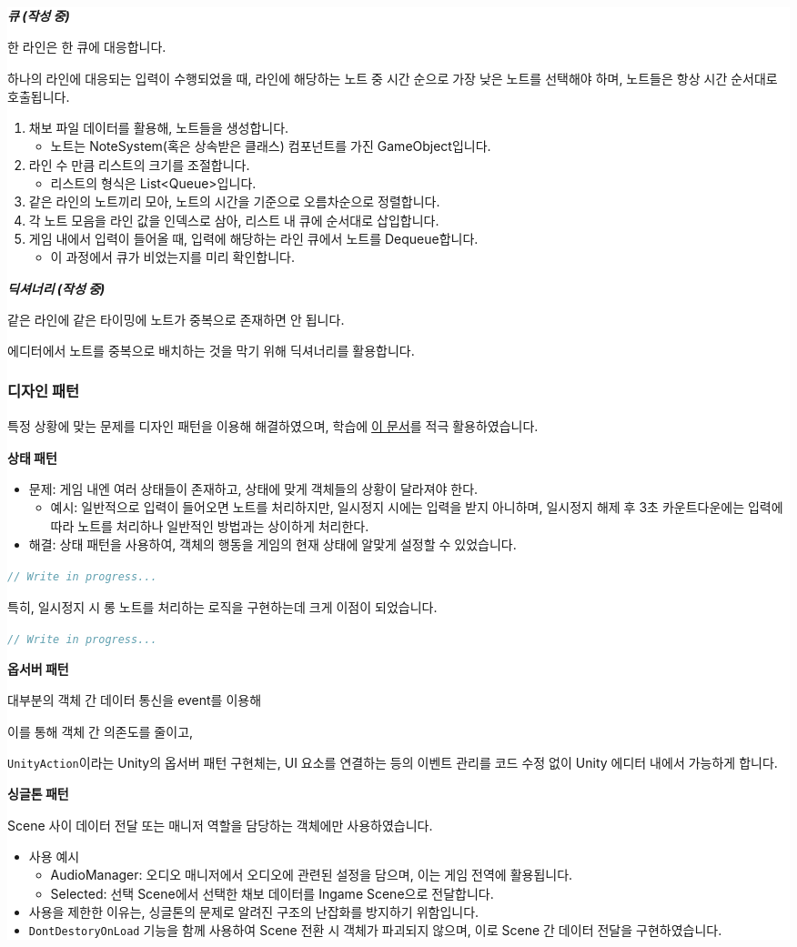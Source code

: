 **_큐 (작성 중)_**

한 라인은 한 큐에 대응합니다.

하나의 라인에 대응되는 입력이 수행되었을 때, 라인에 해당하는 노트 중 시간 순으로 가장 낮은 노트를 선택해야 하며, 노트들은 항상 시간 순서대로 호출됩니다.

```csharp

```

1. 채보 파일 데이터를 활용해, 노트들을 생성합니다.
   - 노트는 NoteSystem(혹은 상속받은 클래스) 컴포넌트를 가진 GameObject입니다.
2. 라인 수 만큼 리스트의 크기를 조절합니다.
   - 리스트의 형식은 List<Queue<NoteSystem>>입니다.
3. 같은 라인의 노트끼리 모아, 노트의 시간을 기준으로 오름차순으로 정렬합니다.
4. 각 노트 모음을 라인 값을 인덱스로 삼아, 리스트 내 큐에 순서대로 삽입합니다.
5. 게임 내에서 입력이 들어올 때, 입력에 해당하는 라인 큐에서 노트를 Dequeue합니다.
   - 이 과정에서 큐가 비었는지를 미리 확인합니다.

**_딕셔너리 (작성 중)_**

같은 라인에 같은 타이밍에 노트가 중복으로 존재하면 안 됩니다.

에디터에서 노트를 중복으로 배치하는 것을 막기 위해 딕셔너리를 활용합니다.

### 디자인 패턴

특정 상황에 맞는 문제를 디자인 패턴을 이용해 해결하였으며, 학습에 [이 문서](https://resources.unity.com/games/level-up-your-code-with-game-programming-patterns)를 적극 활용하였습니다.

**상태 패턴**

- 문제: 게임 내엔 여러 상태들이 존재하고, 상태에 맞게 객체들의 상황이 달라져야 한다.
  - 예시: 일반적으로 입력이 들어오면 노트를 처리하지만, 일시정지 시에는 입력을 받지 아니하며, 일시정지 해제 후 3초 카운트다운에는 입력에 따라 노트를 처리하나 일반적인 방법과는 상이하게 처리한다.
- 해결: 상태 패턴을 사용하여, 객체의 행동을 게임의 현재 상태에 알맞게 설정할 수 있었습니다.

```csharp
// Write in progress...
```

특히, 일시정지 시 롱 노트를 처리하는 로직을 구현하는데 크게 이점이 되었습니다.

```csharp
// Write in progress...
```

**옵서버 패턴**

대부분의 객체 간 데이터 통신을 event를 이용해

이를 통해 객체 간 의존도를 줄이고,

`UnityAction`이라는 Unity의 옵서버 패턴 구현체는, UI 요소를 연결하는 등의 이벤트 관리를 코드 수정 없이 Unity 에디터 내에서 가능하게 합니다.

**싱글톤 패턴**

Scene 사이 데이터 전달 또는 매니저 역할을 담당하는 객체에만 사용하였습니다.

- 사용 예시
  - AudioManager: 오디오 매니저에서 오디오에 관련된 설정을 담으며, 이는 게임 전역에 활용됩니다.
  - Selected: 선택 Scene에서 선택한 채보 데이터를 Ingame Scene으로 전달합니다.
- 사용을 제한한 이유는, 싱글톤의 문제로 알려진 구조의 난잡화를 방지하기 위함입니다.
- `DontDestoryOnLoad` 기능을 함께 사용하여 Scene 전환 시 객체가 파괴되지 않으며, 이로 Scene 간 데이터 전달을 구현하였습니다.
